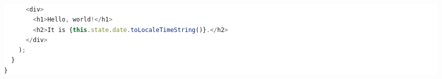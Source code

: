 ````js
      <div>
        <h1>Hello, world!</h1>
        <h2>It is {this.state.date.toLocaleTimeString()}.</h2>
      </div>
    );
  }
}
````